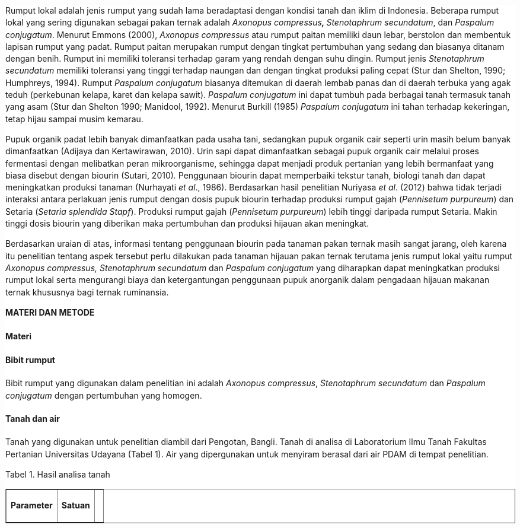<p><span class="font13">Rumput lokal adalah jenis rumput yang sudah lama beradaptasi dengan kondisi tanah dan iklim di Indonesia. Beberapa rumput lokal yang sering digunakan sebagai pakan ternak adalah </span><span class="font13" style="font-style:italic;">Axonopus compressus</span><span class="font13" style="font-weight:bold;font-style:italic;">, </span><span class="font13" style="font-style:italic;">Stenotaphrum secundatum</span><span class="font13">, dan </span><span class="font13" style="font-style:italic;">Paspalum conjugatum</span><span class="font13">. Menurut Emmons (2000), </span><span class="font13" style="font-style:italic;">Axonopus compressus</span><span class="font13"> atau rumput paitan memiliki daun lebar, berstolon dan membentuk lapisan rumput yang padat. Rumput paitan merupakan rumput dengan tingkat pertumbuhan yang sedang dan biasanya ditanam dengan benih. Rumput ini memiliki toleransi terhadap garam yang rendah dengan suhu dingin. Rumput jenis </span><span class="font13" style="font-style:italic;">Stenotaphrum secundatum</span><span class="font13"> memiliki toleransi yang tinggi terhadap naungan dan dengan tingkat produksi paling cepat (Stur dan Shelton, 1990; Humphreys, 1994). Rumput </span><span class="font13" style="font-style:italic;">Paspalum conjugatum</span><span class="font7"> biasanya ditemukan di daerah lembab panas dan di daerah terbuka yang agak teduh (perkebunan kelapa, karet dan kelapa sawit). </span><span class="font13" style="font-style:italic;">Paspalum conjugatum</span><span class="font7"> ini dapat tumbuh pada berbagai tanah termasuk tanah yang asam (</span><span class="font13">Stur dan Shelton 1990; Manidool, 1992</span><span class="font7">). </span><span class="font13">Menurut Burkill (1985</span><span class="font7">) </span><span class="font13" style="font-style:italic;">Paspalum conjugatum</span><span class="font7"> ini tahan terhadap kekeringan, tetap hijau sampai musim kemarau.</span></p>
<p><span class="font13">Pupuk organik padat lebih banyak dimanfaatkan pada usaha tani, sedangkan pupuk organik cair seperti urin masih belum banyak dimanfaatkan (Adijaya dan Kertawirawan, 2010). Urin sapi dapat dimanfaatkan sebagai pupuk organik cair melalui proses fermentasi dengan melibatkan peran mikroorganisme, sehingga dapat menjadi produk pertanian yang lebih bermanfaat yang biasa disebut dengan biourin (Sutari, 2010)</span><span class="font13" style="font-style:italic;">.</span><span class="font13"> Penggunaan biourin dapat memperbaiki tekstur tanah, biologi tanah dan dapat meningkatkan produksi tanaman (Nurhayati </span><span class="font13" style="font-style:italic;">et al</span><span class="font13">., 1986). Berdasarkan hasil penelitian Nuriyasa </span><span class="font13" style="font-style:italic;">et al</span><span class="font13">. (2012) bahwa tidak terjadi interaksi antara perlakuan jenis rumput dengan dosis pupuk biourin terhadap produksi rumput gajah (</span><span class="font13" style="font-style:italic;">Pennisetum purpureum</span><span class="font13">) dan Setaria (</span><span class="font13" style="font-style:italic;">Setaria splendida Stapf</span><span class="font13">). Produksi rumput gajah (</span><span class="font13" style="font-style:italic;">Pennisetum purpureum</span><span class="font13">) lebih tinggi daripada rumput Setaria. Makin tinggi dosis biourin yang diberikan maka pertumbuhan dan produksi hijauan akan meningkat.</span></p>
<p><span class="font13">Berdasarkan uraian di atas, informasi tentang penggunaan biourin pada tanaman pakan ternak masih sangat jarang, oleh karena itu penelitian tentang aspek tersebut perlu dilakukan pada tanaman hijauan pakan ternak terutama jenis rumput lokal yaitu rumput </span><span class="font13" style="font-style:italic;">Axonopus compressus, Stenotaphrum secundatum</span><span class="font13"> dan </span><span class="font13" style="font-style:italic;">Paspalum conjugatum</span><span class="font13"> yang diharapkan dapat meningkatkan produksi rumput lokal serta mengurangi biaya dan ketergantungan penggunaan pupuk anorganik dalam pengadaan hijauan makanan ternak khususnya bagi ternak ruminansia.</span></p>
<p><span class="font13" style="font-weight:bold;">MATERI DAN METODE</span></p>
<h4><a name="bookmark14"></a><span class="font13" style="font-weight:bold;"><a name="bookmark15"></a>Materi</span><br><br><span class="font13" style="font-weight:bold;"><a name="bookmark16"></a>Bibit rumput</span></h4>
<p><span class="font13">Bibit rumput yang digunakan dalam penelitian ini adalah </span><span class="font13" style="font-style:italic;">Axonopus compressus</span><span class="font13">, </span><span class="font13" style="font-style:italic;">Stenotaphrum secundatum</span><span class="font13"> dan </span><span class="font13" style="font-style:italic;">Paspalum conjugatum</span><span class="font13"> dengan pertumbuhan yang homogen.</span></p>
<h4><a name="bookmark17"></a><span class="font13" style="font-weight:bold;"><a name="bookmark18"></a>Tanah dan air</span></h4>
<p><span class="font13">Tanah yang digunakan untuk penelitian diambil dari Pengotan, Bangli. Tanah di analisa di Laboratorium Ilmu Tanah Fakultas Pertanian Universitas Udayana (Tabel 1). Air yang dipergunakan untuk menyiram berasal dari air PDAM di tempat penelitian.</span></p>
<p><span class="font13">Tabel 1. Hasil analisa tanah</span></p>
<table border="1">
<tr><td rowspan="2" style="vertical-align:top;">
<p><span class="font11" style="font-weight:bold;">Parameter</span></p></td><td rowspan="2" style="vertical-align:top;">
<p><span class="font11" style="font-weight:bold;">Satuan</span></p></td><td colspan="2" style="vertical-align:bottom;">